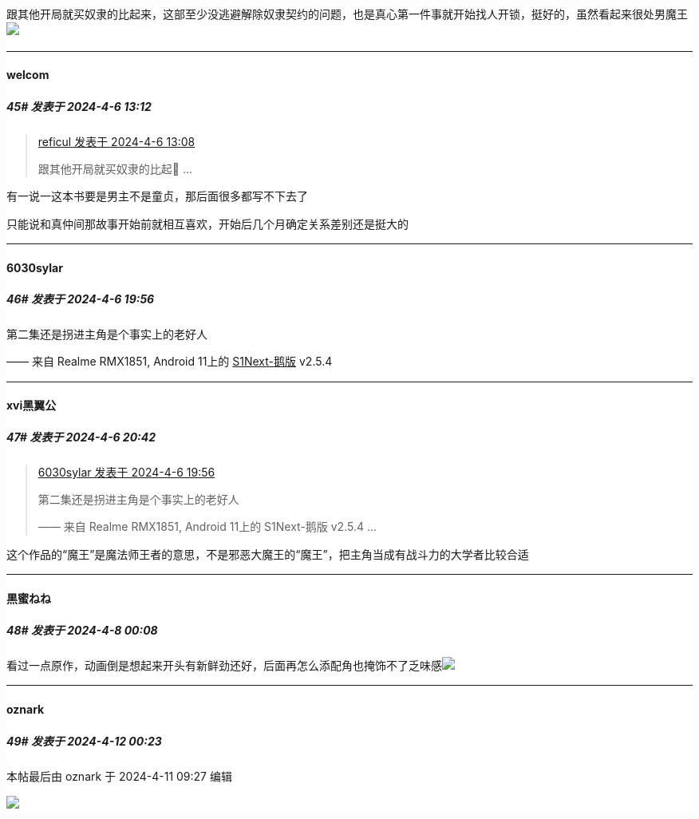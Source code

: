 跟其他开局就买奴隶的比起来，这部至少没逃避解除奴隶契约的问题，也是真心第一件事就开始找人开锁，挺好的，虽然看起来很处男魔王<img src="https://static.saraba1st.com/image/smiley/face2017/067.png" referrerpolicy="no-referrer">


*****

####  welcom  
##### 45#       发表于 2024-4-6 13:12

<blockquote><a href="httphttps://bbs.saraba1st.com/2b/forum.php?mod=redirect&amp;goto=findpost&amp;pid=64499080&amp;ptid=2101785" target="_blank">reficul 发表于 2024-4-6 13:08</a>

跟其他开局就买奴隶的比起 ...</blockquote>
有一说一这本书要是男主不是童贞，那后面很多都写不下去了

只能说和真仲间那故事开始前就相互喜欢，开始后几个月确定关系差别还是挺大的


*****

####  6030sylar  
##### 46#       发表于 2024-4-6 19:56

第二集还是拐进主角是个事实上的老好人

—— 来自 Realme RMX1851, Android 11上的 [S1Next-鹅版](https://github.com/ykrank/S1-Next/releases) v2.5.4


*****

####  xvi黑翼公  
##### 47#       发表于 2024-4-6 20:42

<blockquote><a href="httphttps://bbs.saraba1st.com/2b/forum.php?mod=redirect&amp;goto=findpost&amp;pid=64502707&amp;ptid=2101785" target="_blank">6030sylar 发表于 2024-4-6 19:56</a>

第二集还是拐进主角是个事实上的老好人

—— 来自 Realme RMX1851, Android 11上的 S1Next-鹅版 v2.5.4 ...</blockquote>
这个作品的“魔王”是魔法师王者的意思，不是邪恶大魔王的“魔王”，把主角当成有战斗力的大学者比较合适


*****

####  黒蜜ねね  
##### 48#       发表于 2024-4-8 00:08

看过一点原作，动画倒是想起来开头有新鲜劲还好，后面再怎么添配角也掩饰不了乏味感<img src="https://static.saraba1st.com/image/smiley/face2017/064.png" referrerpolicy="no-referrer">

*****

####  oznark  
##### 49#       发表于 2024-4-12 00:23

 本帖最后由 oznark 于 2024-4-11 09:27 编辑 

<img src="https://img.saraba1st.com/forum/202404/11/092351n31836vubbri86b1.gif" referrerpolicy="no-referrer">
